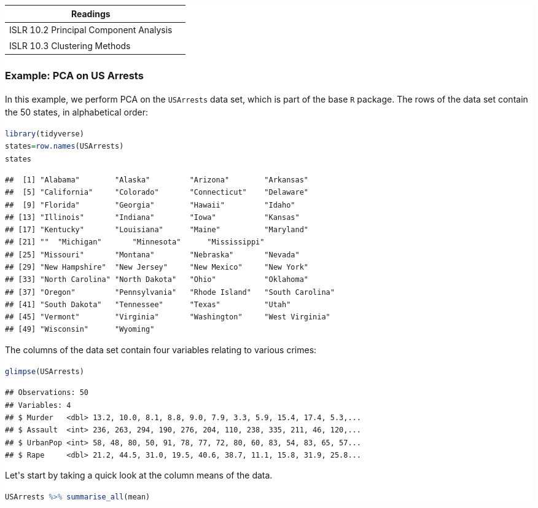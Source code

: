 | Readings |  | 
|-------|---------|
| ISLR 10.2 Principal Component Analysis|  |
| ISLR 10.3 Clustering Methods|  |


### Example: PCA on US Arrests

In this example, we perform PCA on the `USArrests` data set, which is part of
the base `R` package. The rows of the data set contain the 50 states, in
alphabetical order:


```r
library(tidyverse)
states=row.names(USArrests)
states
```

```
##  [1] "Alabama"        "Alaska"         "Arizona"        "Arkansas"      
##  [5] "California"     "Colorado"       "Connecticut"    "Delaware"      
##  [9] "Florida"        "Georgia"        "Hawaii"         "Idaho"         
## [13] "Illinois"       "Indiana"        "Iowa"           "Kansas"        
## [17] "Kentucky"       "Louisiana"      "Maine"          "Maryland"      
## [21] ""  "Michigan"       "Minnesota"      "Mississippi"   
## [25] "Missouri"       "Montana"        "Nebraska"       "Nevada"        
## [29] "New Hampshire"  "New Jersey"     "New Mexico"     "New York"      
## [33] "North Carolina" "North Dakota"   "Ohio"           "Oklahoma"      
## [37] "Oregon"         "Pennsylvania"   "Rhode Island"   "South Carolina"
## [41] "South Dakota"   "Tennessee"      "Texas"          "Utah"          
## [45] "Vermont"        "Virginia"       "Washington"     "West Virginia" 
## [49] "Wisconsin"      "Wyoming"
```

The columns of the data set contain four variables relating to various crimes:


```r
glimpse(USArrests)
```

```
## Observations: 50
## Variables: 4
## $ Murder   <dbl> 13.2, 10.0, 8.1, 8.8, 9.0, 7.9, 3.3, 5.9, 15.4, 17.4, 5.3,...
## $ Assault  <int> 236, 263, 294, 190, 276, 204, 110, 238, 335, 211, 46, 120,...
## $ UrbanPop <int> 58, 48, 80, 50, 91, 78, 77, 72, 80, 60, 83, 54, 83, 65, 57...
## $ Rape     <dbl> 21.2, 44.5, 31.0, 19.5, 40.6, 38.7, 11.1, 15.8, 31.9, 25.8...
```

Let's start by taking a quick look at the column means of the data. 


```r
USArrests %>% summarise_all(mean)
```
